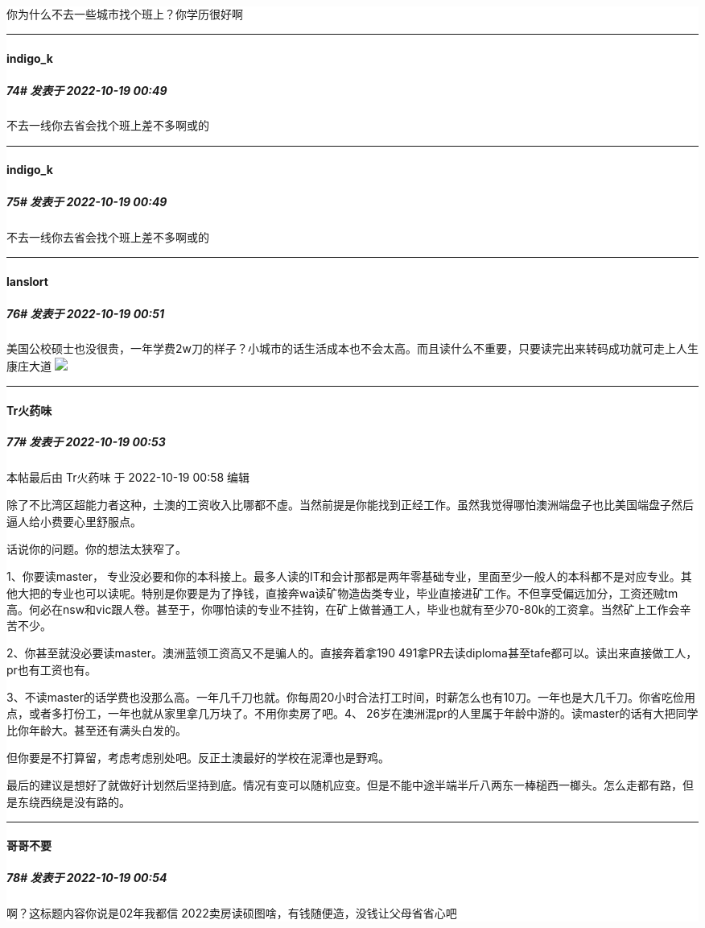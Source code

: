 你为什么不去一些城市找个班上？你学历很好啊



*****

####  indigo_k  
##### 74#       发表于 2022-10-19 00:49

不去一线你去省会找个班上差不多啊或的

*****

####  indigo_k  
##### 75#       发表于 2022-10-19 00:49

不去一线你去省会找个班上差不多啊或的



*****

####  lanslort  
##### 76#       发表于 2022-10-19 00:51

美国公校硕士也没很贵，一年学费2w刀的样子？小城市的话生活成本也不会太高。而且读什么不重要，只要读完出来转码成功就可走上人生康庄大道 <img src="https://static.saraba1st.com/image/smiley/face2017/067.png" referrerpolicy="no-referrer">

*****

####  Tr火药味  
##### 77#       发表于 2022-10-19 00:53

 本帖最后由 Tr火药味 于 2022-10-19 00:58 编辑 

除了不比湾区超能力者这种，土澳的工资收入比哪都不虚。当然前提是你能找到正经工作。虽然我觉得哪怕澳洲端盘子也比美国端盘子然后逼人给小费要心里舒服点。

话说你的问题。你的想法太狭窄了。

1、你要读master， 专业没必要和你的本科接上。最多人读的IT和会计那都是两年零基础专业，里面至少一般人的本科都不是对应专业。其他大把的专业也可以读呢。特别是你要是为了挣钱，直接奔wa读矿物造齿类专业，毕业直接进矿工作。不但享受偏远加分，工资还贼tm高。何必在nsw和vic跟人卷。甚至于，你哪怕读的专业不挂钩，在矿上做普通工人，毕业也就有至少70-80k的工资拿。当然矿上工作会辛苦不少。

2、你甚至就没必要读master。澳洲蓝领工资高又不是骗人的。直接奔着拿190 491拿PR去读diploma甚至tafe都可以。读出来直接做工人，pr也有工资也有。

3、不读master的话学费也没那么高。一年几千刀也就。你每周20小时合法打工时间，时薪怎么也有10刀。一年也是大几千刀。你省吃俭用点，或者多打份工，一年也就从家里拿几万块了。不用你卖房了吧。4、 26岁在澳洲混pr的人里属于年龄中游的。读master的话有大把同学比你年龄大。甚至还有满头白发的。

但你要是不打算留，考虑考虑别处吧。反正土澳最好的学校在泥潭也是野鸡。

最后的建议是想好了就做好计划然后坚持到底。情况有变可以随机应变。但是不能中途半端半斤八两东一棒槌西一榔头。怎么走都有路，但是东绕西绕是没有路的。

*****

####  哥哥不要  
##### 78#       发表于 2022-10-19 00:54

啊？这标题内容你说是02年我都信
2022卖房读硕图啥，有钱随便造，没钱让父母省省心吧
